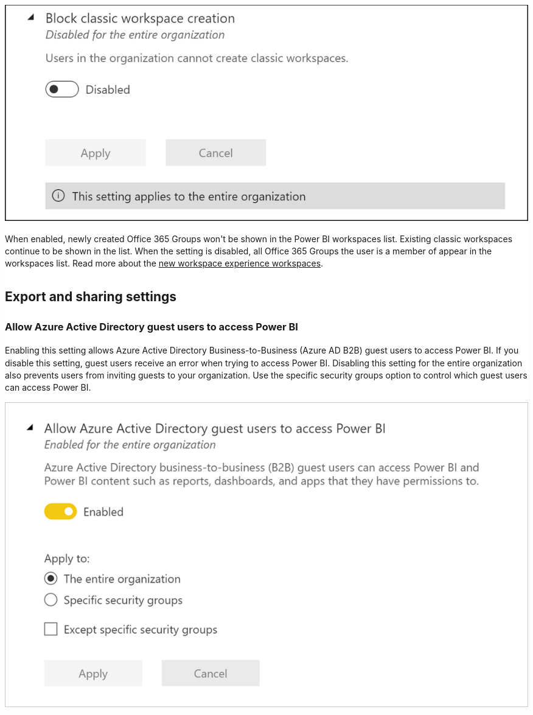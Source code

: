 ![Block classic workspace creation](media/service-admin-portal/power-bi-admin-block-classic-workspaces.png)

When enabled, newly created Office 365 Groups won't be shown in the Power BI workspaces list. Existing classic workspaces continue to be shown in the list. When the setting is disabled, all Office 365 Groups the user is a member of appear in the workspaces list. Read more about the [new workspace experience workspaces](../collaborate-share/service-new-workspaces.md).

## Export and sharing settings

### Allow Azure Active Directory guest users to access Power BI

Enabling this setting allows Azure Active Directory Business-to-Business (Azure AD B2B) guest users to access Power BI. If you disable this setting, guest users receive an error when trying to access Power BI. Disabling this setting for the entire organization also prevents users from inviting guests to your organization. Use the specific security groups option to control which guest users can access Power BI.

![Allow Azure Active Directory guest users to access Power BI](media/service-admin-portal/powerbi-admin-allow-aad-b2b-guests.png)
